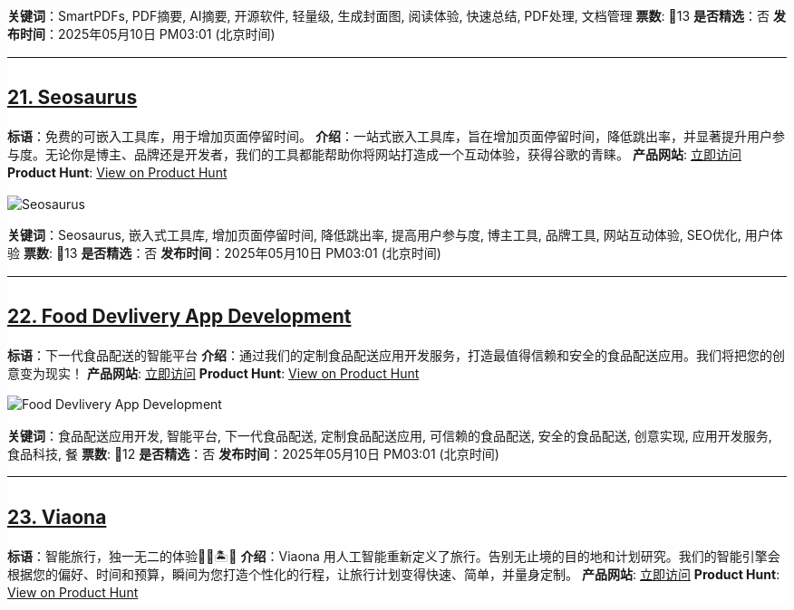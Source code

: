 **关键词**：SmartPDFs, PDF摘要, AI摘要, 开源软件, 轻量级, 生成封面图, 阅读体验, 快速总结, PDF处理, 文档管理
**票数**: 🔺13
**是否精选**：否
**发布时间**：2025年05月10日 PM03:01 (北京时间)

---

## [21. Seosaurus](https://www.producthunt.com/posts/seosaurus?utm_campaign=producthunt-api&utm_medium=api-v2&utm_source=Application%3A+decohack+%28ID%3A+172745%29)
**标语**：免费的可嵌入工具库，用于增加页面停留时间。
**介绍**：一站式嵌入工具库，旨在增加页面停留时间，降低跳出率，并显著提升用户参与度。无论你是博主、品牌还是开发者，我们的工具都能帮助你将网站打造成一个互动体验，获得谷歌的青睐。
**产品网站**: [立即访问](https://www.producthunt.com/r/OO4KF65ANFQEQS?utm_campaign=producthunt-api&utm_medium=api-v2&utm_source=Application%3A+decohack+%28ID%3A+172745%29)
**Product Hunt**: [View on Product Hunt](https://www.producthunt.com/posts/seosaurus?utm_campaign=producthunt-api&utm_medium=api-v2&utm_source=Application%3A+decohack+%28ID%3A+172745%29)

![Seosaurus](https://ph-files.imgix.net/bb7ffeb9-756d-42ee-b999-23093b4f6ce6.png?auto=format)

**关键词**：Seosaurus, 嵌入式工具库, 增加页面停留时间, 降低跳出率, 提高用户参与度, 博主工具, 品牌工具, 网站互动体验, SEO优化, 用户体验
**票数**: 🔺13
**是否精选**：否
**发布时间**：2025年05月10日 PM03:01 (北京时间)

---

## [22. Food Devlivery App Development](https://www.producthunt.com/posts/food-devlivery-app-development?utm_campaign=producthunt-api&utm_medium=api-v2&utm_source=Application%3A+decohack+%28ID%3A+172745%29)
**标语**：下一代食品配送的智能平台
**介绍**：通过我们的定制食品配送应用开发服务，打造最值得信赖和安全的食品配送应用。我们将把您的创意变为现实！
**产品网站**: [立即访问](https://www.producthunt.com/r/XVF5I62N2HSVYH?utm_campaign=producthunt-api&utm_medium=api-v2&utm_source=Application%3A+decohack+%28ID%3A+172745%29)
**Product Hunt**: [View on Product Hunt](https://www.producthunt.com/posts/food-devlivery-app-development?utm_campaign=producthunt-api&utm_medium=api-v2&utm_source=Application%3A+decohack+%28ID%3A+172745%29)

![Food Devlivery App Development](https://ph-files.imgix.net/8fdb9c9e-03b9-4bc2-9068-0e116b3bcc6e.jpeg?auto=format)

**关键词**：食品配送应用开发, 智能平台, 下一代食品配送, 定制食品配送应用, 可信赖的食品配送, 安全的食品配送, 创意实现, 应用开发服务, 食品科技, 餐
**票数**: 🔺12
**是否精选**：否
**发布时间**：2025年05月10日 PM03:01 (北京时间)

---

## [23. Viaona](https://www.producthunt.com/posts/viaona?utm_campaign=producthunt-api&utm_medium=api-v2&utm_source=Application%3A+decohack+%28ID%3A+172745%29)
**标语**：智能旅行，独一无二的体验🧠📍🏝🛫
**介绍**：Viaona 用人工智能重新定义了旅行。告别无止境的目的地和计划研究。我们的智能引擎会根据您的偏好、时间和预算，瞬间为您打造个性化的行程，让旅行计划变得快速、简单，并量身定制。
**产品网站**: [立即访问](https://www.producthunt.com/r/JI2QQU2ORYQLN7?utm_campaign=producthunt-api&utm_medium=api-v2&utm_source=Application%3A+decohack+%28ID%3A+172745%29)
**Product Hunt**: [View on Product Hunt](https://www.producthunt.com/posts/viaona?utm_campaign=producthunt-api&utm_medium=api-v2&utm_source=Application%3A+decohack+%28ID%3A+172745%29)
